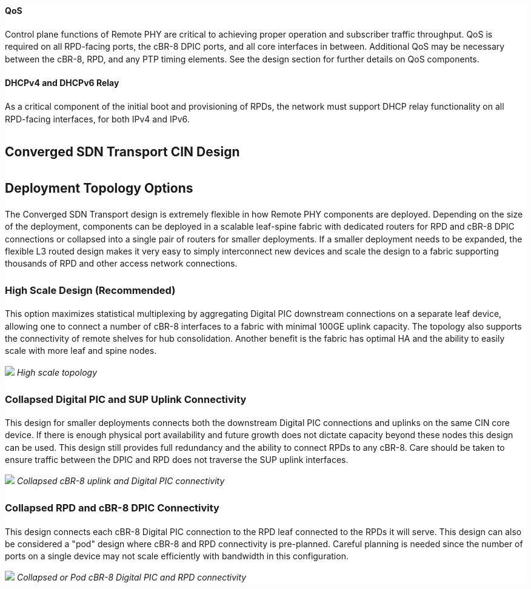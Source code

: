 #### QoS
Control plane functions of Remote PHY are critical to achieving proper operation and subscriber traffic throughput. QoS is required on all RPD-facing ports, the cBR-8 DPIC ports, and all core interfaces in between. Additional QoS may be necessary between the cBR-8, RPD, and any PTP timing elements. See the design section for further details on QoS components.   

#### DHCPv4 and DHCPv6 Relay 
As a critical component of the initial boot and provisioning of RPDs, the network must support DHCP relay functionality on all RPD-facing interfaces, for both IPv4 and IPv6.   

## Converged SDN Transport CIN Design 

## Deployment Topology Options 
The Converged SDN Transport design is extremely flexible in how Remote PHY components are deployed. Depending on the size of the deployment, components can be deployed in a scalable leaf-spine fabric with dedicated routers for RPD and cBR-8 DPIC connections or collapsed into a single pair of routers for smaller deployments. If a smaller deployment needs to be expanded, the flexible L3 routed design makes it very easy to simply interconnect new devices and scale the design to a fabric supporting thousands of RPD and other access network connections.  

### High Scale Design (Recommended)
This option maximizes statistical multiplexing by aggregating Digital PIC downstream connections on a separate leaf device, allowing one to connect a number of cBR-8 interfaces to a fabric with minimal 100GE uplink capacity. The topology also supports the connectivity of remote shelves for hub consolidation. Another benefit is the fabric has optimal HA and the ability to easily scale with more leaf and spine nodes.     

![](http://xrdocs.io/design/images/cmf-hld/cmf-rphy-topology-full.png)
_High scale topology_ 

### Collapsed Digital PIC and SUP Uplink Connectivity  
This design for smaller deployments connects both the downstream Digital PIC connections and uplinks on the same CIN core device. If there is enough physical port availability and future growth does not dictate capacity beyond these nodes this design can be used. This design still provides full redundancy and the ability to connect RPDs to any cBR-8.  Care should be taken to ensure traffic between the DPIC and RPD does not traverse the SUP uplink interfaces. 

![](http://xrdocs.io/design/images/cmf-hld/cmf-rphy-topology-small.png)
_Collapsed cBR-8 uplink and Digital PIC connectivity_ 

### Collapsed RPD and cBR-8 DPIC Connectivity 
This design connects each cBR-8 Digital PIC connection to the RPD leaf connected to the RPDs it will serve. This design can also be considered a "pod" design where cBR-8 and RPD connectivity is pre-planned. Careful planning is needed since the number of ports on a single device may not scale efficiently with bandwidth in this configuration.   

![](http://xrdocs.io/design/images/cmf-hld/cmf-rphy-topology-collapsed.png)
_Collapsed or Pod cBR-8 Digital PIC and RPD connectivity_ 
